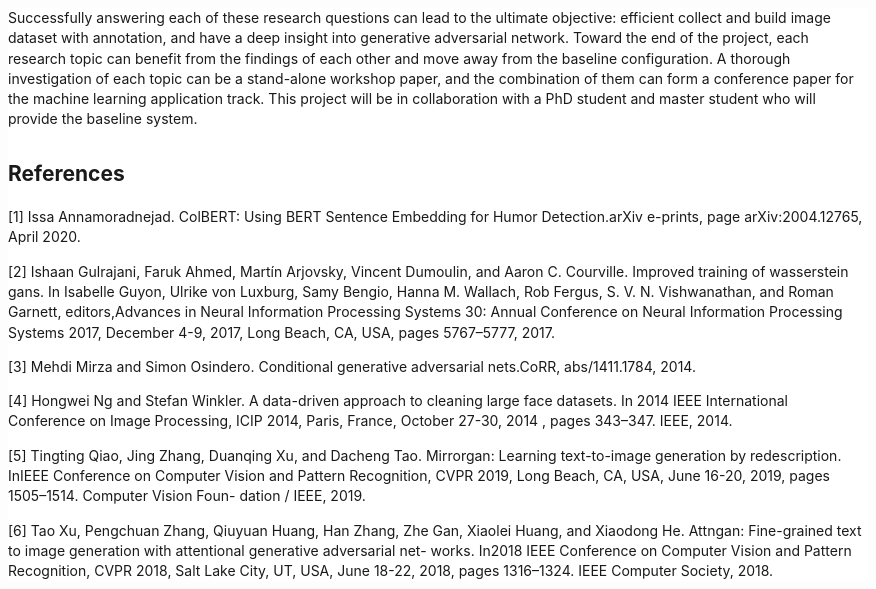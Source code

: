 Successfully answering each of these research questions can lead to the ultimate objective: efficient
collect and build image dataset with annotation, and have a deep insight into generative adversarial
network. Toward the end of the project, each research topic can benefit from the findings of each
other and move away from the baseline configuration. A thorough investigation of each topic can
be a stand-alone workshop paper, and the combination of them can form a conference paper for the
machine learning application track. This project will be in collaboration with a PhD student and
master student who will provide the baseline system.

## References

[1] Issa Annamoradnejad. ColBERT: Using BERT Sentence Embedding for Humor Detection.arXiv
e-prints, page arXiv:2004.12765, April 2020.

[2] Ishaan Gulrajani, Faruk Ahmed, Martín Arjovsky, Vincent Dumoulin, and Aaron C. Courville.
Improved training of wasserstein gans. In Isabelle Guyon, Ulrike von Luxburg, Samy Bengio,
Hanna M. Wallach, Rob Fergus, S. V. N. Vishwanathan, and Roman Garnett, editors,Advances in
Neural Information Processing Systems 30: Annual Conference on Neural Information Processing
Systems 2017, December 4-9, 2017, Long Beach, CA, USA, pages 5767–5777, 2017.

[3] Mehdi Mirza and Simon Osindero. Conditional generative adversarial nets.CoRR, abs/1411.1784,
2014.

[4] Hongwei Ng and Stefan Winkler. A data-driven approach to cleaning large face datasets. In 2014
IEEE International Conference on Image Processing, ICIP 2014, Paris, France, October 27-30,
2014 , pages 343–347. IEEE, 2014.





[5] Tingting Qiao, Jing Zhang, Duanqing Xu, and Dacheng Tao. Mirrorgan: Learning text-to-image
generation by redescription. InIEEE Conference on Computer Vision and Pattern Recognition,
CVPR 2019, Long Beach, CA, USA, June 16-20, 2019, pages 1505–1514. Computer Vision Foun-
dation / IEEE, 2019.

[6] Tao Xu, Pengchuan Zhang, Qiuyuan Huang, Han Zhang, Zhe Gan, Xiaolei Huang, and Xiaodong
He. Attngan: Fine-grained text to image generation with attentional generative adversarial net-
works. In2018 IEEE Conference on Computer Vision and Pattern Recognition, CVPR 2018, Salt
Lake City, UT, USA, June 18-22, 2018, pages 1316–1324. IEEE Computer Society, 2018.
